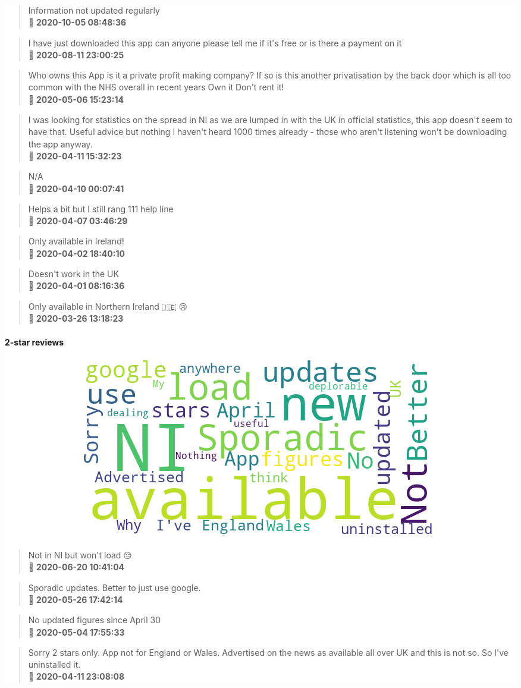 </p>

> Information not updated regularly<br> :date: __2020-10-05 08:48:36__

> I have just downloaded this app can anyone please tell me if it's free or is there a payment on it<br> :date: __2020-08-11 23:00:25__

> Who owns this App is it a private profit making company? If so is this another privatisation by the back door which is all too common with the NHS overall in recent years Own it Don't rent it!<br> :date: __2020-05-06 15:23:14__

> I was looking for statistics on the spread in NI as we are lumped in with the UK in official statistics, this app doesn't seem to have that. Useful advice but nothing I haven't heard 1000 times already - those who aren't listening won't be downloading the app anyway.<br> :date: __2020-04-11 15:32:23__

> N/A<br> :date: __2020-04-10 00:07:41__

> Helps a bit but I still rang 111 help line<br> :date: __2020-04-07 03:46:29__

> Only available in Ireland!<br> :date: __2020-04-02 18:40:10__

> Doesn't work in the UK<br> :date: __2020-04-01 08:16:36__

> Only available in Northern Ireland 🇮🇪 😢<br> :date: __2020-03-26 13:18:23__



#### 2-star reviews

<p align="center">
<img src="2_star_reviews_wordcloud.png" alt="net.hscni.covid19ni 2 reviews"/>
</p>

> Not in NI but won't load 😔<br> :date: __2020-06-20 10:41:04__

> Sporadic updates. Better to just use google.<br> :date: __2020-05-26 17:42:14__

> No updated figures since April 30<br> :date: __2020-05-04 17:55:33__

> Sorry 2 stars only. App not for England or Wales. Advertised on the news as available all over UK and this is not so. So I've uninstalled it.<br> :date: __2020-04-11 23:08:08__
